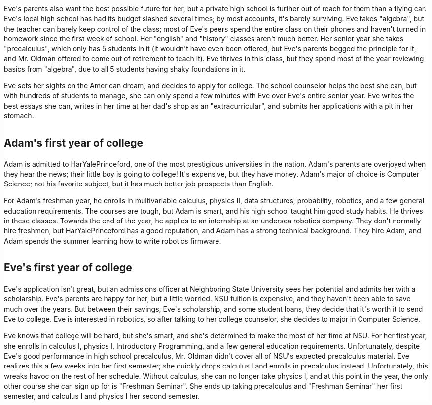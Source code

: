 Eve's parents also want the best possible future for her, but a private high school
is further out of reach for them than a flying car. Eve's local high school has
had its budget slashed several times; by most accounts, it's barely surviving.
Eve takes "algebra", but the teacher can barely keep control of the class; most
of Eve's peers spend the entire class on their phones and haven't turned in homework
since the first week of school. Her "english" and "history" classes aren't much
better. Her senior year she takes "precalculus", which only has 5 students in it
(it wouldn't have even been offered, but Eve's parents begged the principle for it,
and Mr. Oldman offered to come out of retirement to teach it). Eve thrives in
this class, but they spend most of the year reviewing basics from "algebra", due
to all 5 students having shaky foundations in it.

Eve sets her sights on the American dream, and decides to apply for college. The
school counselor helps the best she can, but with hundreds of students to manage,
she can only spend a few minutes with Eve over Eve's entire senior year. Eve writes
the best essays she can, writes in her time at her dad's shop as an "extracurricular",
and submits her applications with a pit in her stomach.


## Adam's first year of college

Adam is admitted to HarYalePrinceford, one of the most prestigious universities
in the nation. Adam's parents are overjoyed when they hear the news; their little
boy is going to college! It's expensive, but they have money. Adam's major of
choice is Computer Science; not his favorite subject, but it has much better job
prospects than English.

For Adam's freshman year, he enrolls in multivariable calculus, physics II,
data structures, probability, robotics, and a few general education requirements.
The courses are tough, but Adam is smart, and his high school taught him good
study habits. He thrives in these classes. Towards the end of the year, he applies
to an internship at an undersea robotics company. They don't normally hire freshmen,
but HarYalePrinceford has a good reputation, and Adam has a strong technical background.
They hire Adam, and Adam spends the summer learning how to write robotics firmware. 


## Eve's first year of college

Eve's application isn't great, but an admissions officer at Neighboring State
University sees her potential and admits her with a scholarship. Eve's parents
are happy for her, but a little worried. NSU tuition is expensive, and they haven't
been able to save much over the years. But between their savings, Eve's scholarship,
and some student loans, they decide that it's worth it to send Eve to college. Eve
is interested in robotics, so after talking to her college counselor, she decides to
major in Computer Science. 

Eve knows that college will be hard, but she's smart, and she's determined to make
the most of her time at NSU. For her first year, she enrolls in calculus I, physics I,
Introductory Programming, and a few general education requirements. Unfortunately,
despite Eve's good performance in high school precalculus, Mr. Oldman didn't cover
all of NSU's expected precalculus material. Eve realizes this a few weeks into her
first semester; she quickly drops calculus I and enrolls in precalculus instead.
Unfortunately, this wreaks havoc on the rest of her schedule. Without calculus, she
can no longer take physics I, and at this point in the year, the only other course
she can sign up for is "Freshman Seminar". She ends up taking precalculus and
"Freshman Seminar" her first semester, and calculus I and physics I her second semester.
